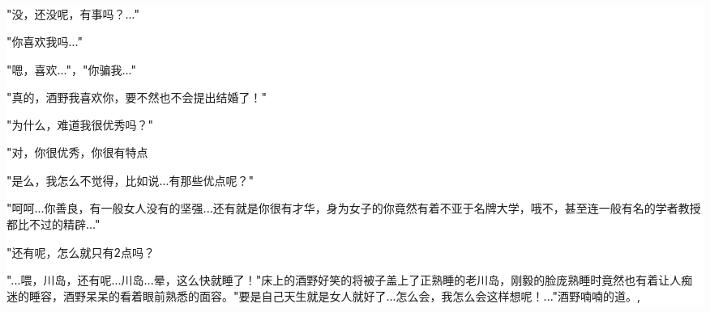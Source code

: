 


"没，还没呢，有事吗？..."







"你喜欢我吗..."





"嗯，喜欢..."，"你骗我..."











"真的，酒野我喜欢你，要不然也不会提出结婚了！"





"为什么，难道我很优秀吗？"





"对，你很优秀，你很有特点







"是么，我怎么不觉得，比如说...有那些优点呢？"











"呵呵...你善良，有一般女人没有的坚强...还有就是你很有才华，身为女子的你竟然有着不亚于名牌大学，哦不，甚至连一般有名的学者教授都比不过的精辟..."







"还有呢，怎么就只有2点吗？











"...喂，川岛，还有呢...川岛...晕，这么快就睡了！"床上的酒野好笑的将被子盖上了正熟睡的老川岛，刚毅的脸庞熟睡时竟然也有着让人痴迷的睡容，酒野呆呆的看着眼前熟悉的面容。"要是自己天生就是女人就好了...怎么会，我怎么会这样想呢！..."酒野喃喃的道。,
